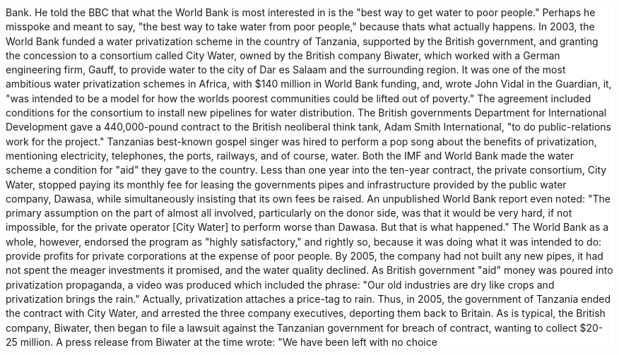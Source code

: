 Bank. He told the BBC that what the World Bank is most interested in is the
"best way to get
water to poor people."
Perhaps he misspoke and meant to say,
"the best way to take water from poor
people," because thats what actually happens.
In 2003, the World Bank funded a water
privatization scheme in the country of Tanzania, supported by the British
government, and granting the concession to a consortium called City Water,
owned by the British company Biwater, which worked with a German engineering
firm, Gauff, to provide water to the city of Dar es Salaam and the
surrounding region.
It was one of the most ambitious water
privatization schemes in Africa, with $140 million in World Bank funding,
and, wrote John Vidal in the
Guardian,
it,
"was intended to be a model for how the
worlds poorest communities could be lifted out of poverty."
The agreement included conditions for the
consortium to install new pipelines for water distribution.
The British governments Department for
International Development gave a 440,000-pound contract to the British
neoliberal think tank, Adam Smith International, "to do public-relations
work for the project."
Tanzanias best-known gospel singer was hired to
perform a pop song about the benefits of privatization, mentioning
electricity, telephones, the ports, railways, and of course, water.
Both the
IMF and World Bank made the water scheme a condition for "aid" they gave to
the country.
Less than one year into the ten-year contract, the private
consortium, City Water, stopped paying its monthly fee for leasing the
governments pipes and infrastructure provided by the public water company, Dawasa, while simultaneously insisting that its own fees be raised.
An unpublished World Bank report even noted:
"The primary assumption on the part of
almost all involved, particularly on the donor side, was that it would
be very hard, if not impossible, for the private operator [City Water]
to perform worse than Dawasa. But that is what happened."
The World Bank as a whole, however, endorsed the
program as "highly
satisfactory," and rightly so, because it was doing what it was intended
to do: provide profits for private corporations at the expense of poor
people.
By 2005, the company had not built any new
pipes, it had not spent the meager investments it promised, and the water
quality declined.
As British government "aid" money was poured
into privatization propaganda, a video was produced which included the
phrase:
"Our old industries are dry like crops and
privatization brings the rain."
Actually, privatization attaches a price-tag to
rain.
Thus, in 2005, the government of Tanzania ended
the contract with City Water, and arrested the three company executives,
deporting them back to Britain. As is typical, the British company, Biwater,
then began to file a lawsuit against the Tanzanian government for breach of
contract, wanting to collect $20-25 million.
A press release from Biwater at the time
wrote:
"We
have been left with no choice